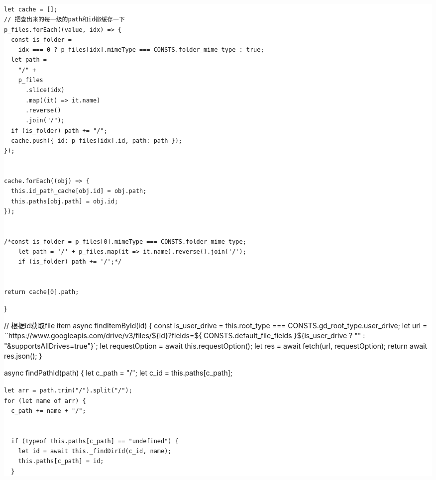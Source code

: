
    let cache = [];
    // 把查出来的每一级的path和id都缓存一下
    p_files.forEach((value, idx) => {
      const is_folder =
        idx === 0 ? p_files[idx].mimeType === CONSTS.folder_mime_type : true;
      let path =
        "/" +
        p_files
          .slice(idx)
          .map((it) => it.name)
          .reverse()
          .join("/");
      if (is_folder) path += "/";
      cache.push({ id: p_files[idx].id, path: path });
    });


    cache.forEach((obj) => {
      this.id_path_cache[obj.id] = obj.path;
      this.paths[obj.path] = obj.id;
    });


    /*const is_folder = p_files[0].mimeType === CONSTS.folder_mime_type;
        let path = '/' + p_files.map(it => it.name).reverse().join('/');
        if (is_folder) path += '/';*/


    return cache[0].path;
  }


  // 根据id获取file item
  async findItemById(id) {
    const is_user_drive = this.root_type === CONSTS.gd_root_type.user_drive;
    let url = ``https://www.googleapis.com/drive/v3/files/${id}?fields=${
      CONSTS.default_file_fields
    }${is_user_drive ? "" : "&supportsAllDrives=true"}`;
    let requestOption = await this.requestOption();
    let res = await fetch(url, requestOption);
    return await res.json();
  }


  async findPathId(path) {
    let c_path = "/";
    let c_id = this.paths[c_path];


    let arr = path.trim("/").split("/");
    for (let name of arr) {
      c_path += name + "/";


      if (typeof this.paths[c_path] == "undefined") {
        let id = await this._findDirId(c_id, name);
        this.paths[c_path] = id;
      }
